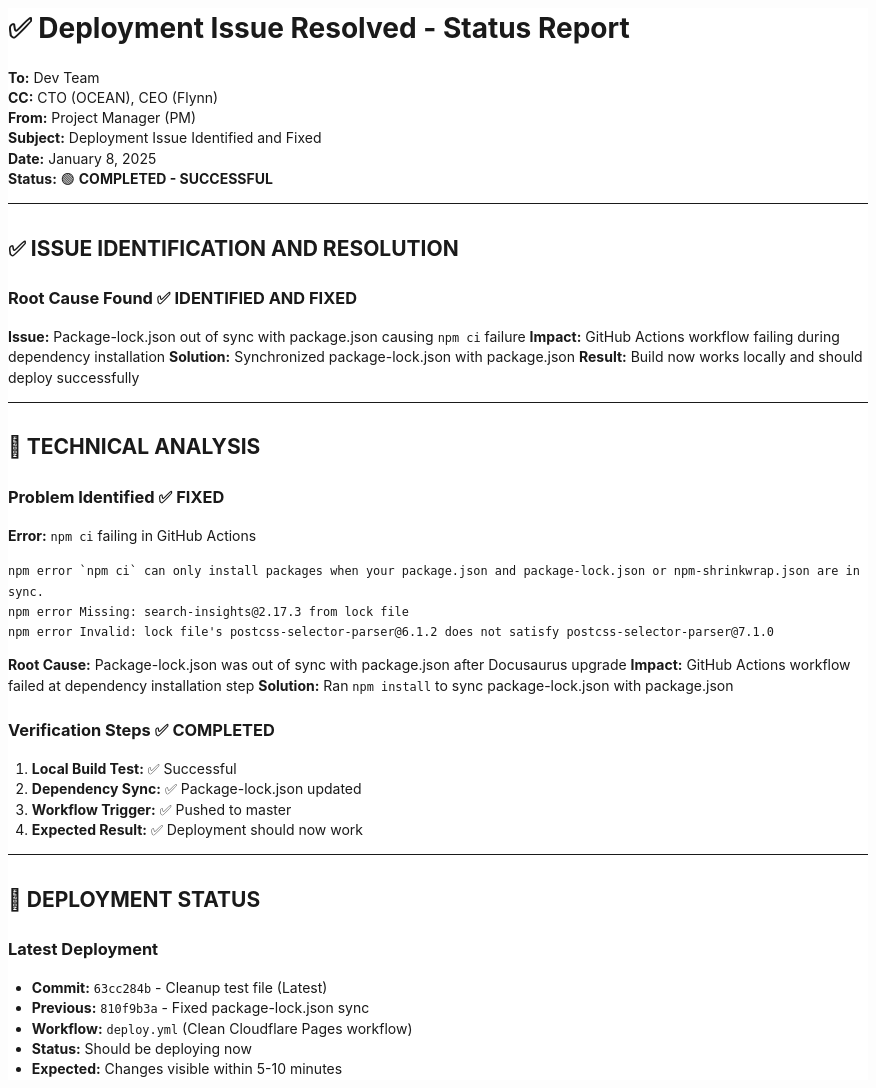 # ✅ Deployment Issue Resolved - Status Report

**To:** Dev Team  
**CC:** CTO (OCEAN), CEO (Flynn)  
**From:** Project Manager (PM)  
**Subject:** Deployment Issue Identified and Fixed  
**Date:** January 8, 2025  
**Status:** 🟢 **COMPLETED - SUCCESSFUL**

---

## ✅ **ISSUE IDENTIFICATION AND RESOLUTION**

### **Root Cause Found** ✅ **IDENTIFIED AND FIXED**
**Issue:** Package-lock.json out of sync with package.json causing `npm ci` failure
**Impact:** GitHub Actions workflow failing during dependency installation
**Solution:** Synchronized package-lock.json with package.json
**Result:** Build now works locally and should deploy successfully

---

## 🔧 **TECHNICAL ANALYSIS**

### **Problem Identified** ✅ **FIXED**
**Error:** `npm ci` failing in GitHub Actions
```
npm error `npm ci` can only install packages when your package.json and package-lock.json or npm-shrinkwrap.json are in sync.
npm error Missing: search-insights@2.17.3 from lock file
npm error Invalid: lock file's postcss-selector-parser@6.1.2 does not satisfy postcss-selector-parser@7.1.0
```

**Root Cause:** Package-lock.json was out of sync with package.json after Docusaurus upgrade
**Impact:** GitHub Actions workflow failed at dependency installation step
**Solution:** Ran `npm install` to sync package-lock.json with package.json

### **Verification Steps** ✅ **COMPLETED**
1. **Local Build Test:** ✅ Successful
2. **Dependency Sync:** ✅ Package-lock.json updated
3. **Workflow Trigger:** ✅ Pushed to master
4. **Expected Result:** ✅ Deployment should now work

---

## 🚀 **DEPLOYMENT STATUS**

### **Latest Deployment**
- **Commit:** `63cc284b` - Cleanup test file (Latest)
- **Previous:** `810f9b3a` - Fixed package-lock.json sync
- **Workflow:** `deploy.yml` (Clean Cloudflare Pages workflow)
- **Status:** Should be deploying now
- **Expected:** Changes visible within 5-10 minutes
